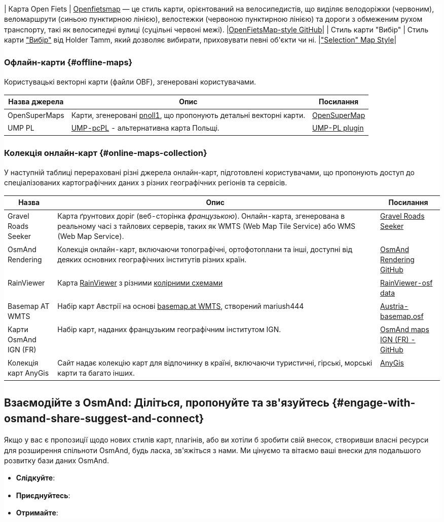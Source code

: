 | Карта Open Fiets | [Openfietsmap](https://sites.google.com/site/openfietsmap/home?authuser=0) — це стиль карти, орієнтований на велосипедистів, що виділяє велодоріжки (червоним), веломаршрути (синьою пунктирною лінією), велостежки (червоною пунктирною лінією) та дороги з обмеженим рухом транспорту, такі як велосипедні вулиці (суцільні червоні межі).  |[OpenFietsMap-style GitHub](https://github.com/ligfietser/OFM_Osmand)|
| Стиль карти "Вибір" | Стиль карти ["Вибір"](https://groups.google.com/g/osmand/c/DS7WywdgsDA) від Holder Tamm, який дозволяє вибирати, приховувати певні об'єкти чи ні.  |["Selection" Map Style](https://groups.google.com/g/osmand/c/DS7WywdgsDA)|


### Офлайн-карти {#offline-maps}

Користувацькі векторні карти (файли OBF), згенеровані користувачами.

| Назва джерела | Опис | Посилання|
| -- | -- | --|
| OpenSuperMaps | Карти, згенеровані [pnoll1](https://github.com/pnoll1), що пропонують детальні векторні карти. |[OpenSuperMap](https://opensupermaps.com/)|
| UMP PL | [UMP-pcPL](https://ump.waw.pl/) - альтернативна карта Польщі. |[UMP-PL plugin](https://github.com/mariush444/Osmand-tools/blob/main/UMP-PL-OsmAnd_v4_plugin.osf)|


### Колекція онлайн-карт {#online-maps-collection}

У наступній таблиці перераховані різні джерела онлайн-карт, підготовлені користувачами, що пропонують доступ до спеціалізованих картографічних даних з різних географічних регіонів та сервісів.

| Назва | Опис | Посилання|
| -- | -- | --|
| Gravel Roads Seeker | Карта ґрунтових доріг (веб-сторінка *французькою*). Онлайн-карта, згенерована в реальному часі з тайлових серверів, таких як WMTS (Web Map Tile Service) або WMS (Web Map Service). | [Gravel Roads Seeker](https://sites.google.com/view/gravel-roads-seeker/cartes-hors-route/cartes-online?authuser=0) |
| OsmAnd Rendering | Колекція онлайн-карт, включаючи топографічні, ортофотоплани та інші, доступні від деяких основних географічних інститутів різних країн. | [OsmAnd Rendering GitHub](https://osmand-rendering.github.io/Online-Maps/index_EN.html) |
| RainViewer | Карта [RainViewer](https://www.rainviewer.com/api/weather-maps-api.html) з різними [колірними схемами](https://www.rainviewer.com/api/color-schemes.html) |[RainViewer-osf data](https://github.com/mariush444/Osmand-tools/raw/main/RainViewer.osf) |
| Basemap AT WMTS | Набір карт Австрії на основі [basemap.at WMTS](https://basemap.at/en/), створений mariush444 |[Austria-basemap.osf](https://github.com/mariush444/Osmand-tools/raw/main/%F0%9F%87%A6%F0%9F%87%B9%20Austria-basemap.osf)|
| Карти OsmAnd IGN (FR) | Набір карт, наданих французьким географічним інститутом IGN. | [OsmAnd maps IGN (FR) - GitHub](https://github.com/OSM-Plein-Air/OsmAnd-maps-IGN/releases)|
| Колекція карт AnyGis | Сайт надає колекцію карт для відпочинку в країні, включаючи туристичні, гірські, морські карти та багато інших. | [AnyGis](http://anygis.ru/Web/Html/Osmand_en)|




## Взаємодійте з OsmAnd: Діліться, пропонуйте та зв'язуйтесь {#engage-with-osmand-share-suggest-and-connect}

Якщо у вас є пропозиції щодо нових стилів карт, плагінів, або ви хотіли б зробити свій внесок, створивши власні ресурси для розширення спільноти OsmAnd, будь ласка, зв'яжіться з нами. Ми цінуємо та вітаємо ваші внески для подальшого розвитку бази даних OsmAnd.

- **Слідкуйте**: <LinksSocial/>

- **Приєднуйтесь**: <LinksTelegram/>

- **Отримайте**: <AllStores/>